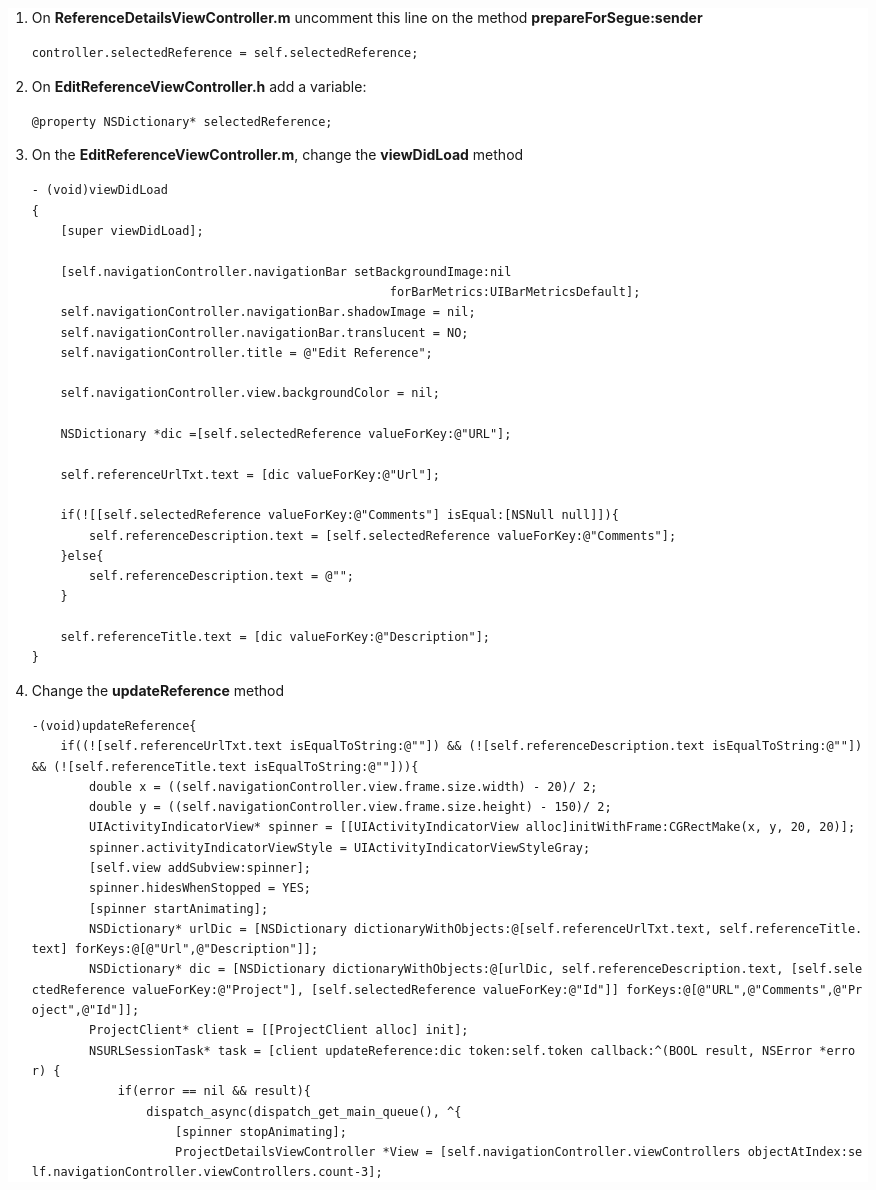 01. On **ReferenceDetailsViewController.m** uncomment this line on the method **prepareForSegue:sender**

    ```objc
    controller.selectedReference = self.selectedReference;
    ```

02. On **EditReferenceViewController.h** add a variable:

    ```objc
    @property NSDictionary* selectedReference;
    ```

03. On the **EditReferenceViewController.m**, change the **viewDidLoad** method

    ```objc
    - (void)viewDidLoad
    {
        [super viewDidLoad];
        
        [self.navigationController.navigationBar setBackgroundImage:nil
                                                      forBarMetrics:UIBarMetricsDefault];
        self.navigationController.navigationBar.shadowImage = nil;
        self.navigationController.navigationBar.translucent = NO;
        self.navigationController.title = @"Edit Reference";
        
        self.navigationController.view.backgroundColor = nil;
        
        NSDictionary *dic =[self.selectedReference valueForKey:@"URL"];
        
        self.referenceUrlTxt.text = [dic valueForKey:@"Url"];
        
        if(![[self.selectedReference valueForKey:@"Comments"] isEqual:[NSNull null]]){
            self.referenceDescription.text = [self.selectedReference valueForKey:@"Comments"];
        }else{
            self.referenceDescription.text = @"";
        }

        self.referenceTitle.text = [dic valueForKey:@"Description"];
    }
    ```

04. Change the **updateReference** method

    ```objc
    -(void)updateReference{
	    if((![self.referenceUrlTxt.text isEqualToString:@""]) && (![self.referenceDescription.text isEqualToString:@""]) && (![self.referenceTitle.text isEqualToString:@""])){
	        double x = ((self.navigationController.view.frame.size.width) - 20)/ 2;
	        double y = ((self.navigationController.view.frame.size.height) - 150)/ 2;
	        UIActivityIndicatorView* spinner = [[UIActivityIndicatorView alloc]initWithFrame:CGRectMake(x, y, 20, 20)];
	        spinner.activityIndicatorViewStyle = UIActivityIndicatorViewStyleGray;
	        [self.view addSubview:spinner];
	        spinner.hidesWhenStopped = YES;
	        [spinner startAnimating];
	        NSDictionary* urlDic = [NSDictionary dictionaryWithObjects:@[self.referenceUrlTxt.text, self.referenceTitle.text] forKeys:@[@"Url",@"Description"]];
	        NSDictionary* dic = [NSDictionary dictionaryWithObjects:@[urlDic, self.referenceDescription.text, [self.selectedReference valueForKey:@"Project"], [self.selectedReference valueForKey:@"Id"]] forKeys:@[@"URL",@"Comments",@"Project",@"Id"]];
	        ProjectClient* client = [[ProjectClient alloc] init];
	        NSURLSessionTask* task = [client updateReference:dic token:self.token callback:^(BOOL result, NSError *error) {
	            if(error == nil && result){
	                dispatch_async(dispatch_get_main_queue(), ^{
	                    [spinner stopAnimating];
	                    ProjectDetailsViewController *View = [self.navigationController.viewControllers objectAtIndex:self.navigationController.viewControllers.count-3];

[xcode-8]: https://itunes.apple.com/us/app/xcode/id497799835?mt=12&ign-mpt=uo%3D2
[cocoapods]: https://cocoapods.org
